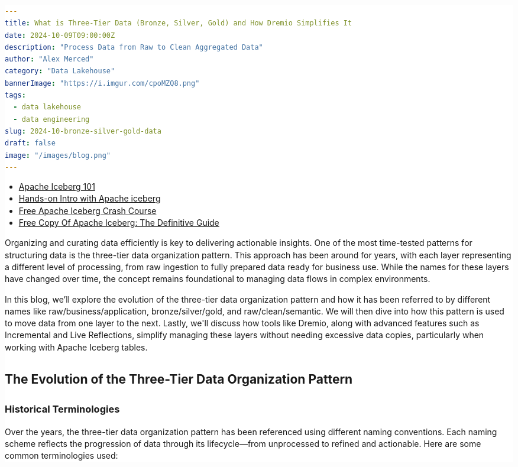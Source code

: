 ```yaml
---
title: What is Three-Tier Data (Bronze, Silver, Gold) and How Dremio Simplifies It
date: 2024-10-09T09:00:00Z
description: "Process Data from Raw to Clean Aggregated Data"
author: "Alex Merced"
category: "Data Lakehouse"
bannerImage: "https://i.imgur.com/cpoMZQ8.png"
tags:
  - data lakehouse
  - data engineering
slug: 2024-10-bronze-silver-gold-data
draft: false
image: "/images/blog.png"
---
```


- [Apache Iceberg 101](https://www.dremio.com/lakehouse-deep-dives/apache-iceberg-101/?utm_source=ev_external_blog&utm_medium=influencer&utm_campaign=threelayers&utm_content=alexmerced&utm_term=external_blog)
- [Hands-on Intro with Apache iceberg](https://www.dremio.com/blog/intro-to-dremio-nessie-and-apache-iceberg-on-your-laptop/?utm_source=ev_external_blog&utm_medium=influencer&utm_campaign=threelayers&utm_content=alexmerced&utm_term=external_blog)
- [Free Apache Iceberg Crash Course](https://hello.dremio.com/webcast-an-apache-iceberg-lakehouse-crash-course-reg.html?utm_source=ev_external_blog&utm_medium=influencer&utm_campaign=threelayers&utm_content=alexmerced&utm_term=external_blog)
- [Free Copy Of Apache Iceberg: The Definitive Guide](https://hello.dremio.com/wp-apache-iceberg-the-definitive-guide-reg.html?utm_source=ev_external_blog&utm_medium=influencer&utm_campaign=threelayers&utm_content=alexmerced&utm_term=external_blog)

Organizing and curating data efficiently is key to delivering actionable insights. One of the most time-tested patterns for structuring data is the three-tier data organization pattern. This approach has been around for years, with each layer representing a different level of processing, from raw ingestion to fully prepared data ready for business use. While the names for these layers have changed over time, the concept remains foundational to managing data flows in complex environments.

In this blog, we’ll explore the evolution of the three-tier data organization pattern and how it has been referred to by different names like raw/business/application, bronze/silver/gold, and raw/clean/semantic. We will then dive into how this pattern is used to move data from one layer to the next. Lastly, we'll discuss how tools like Dremio, along with advanced features such as Incremental and Live Reflections, simplify managing these layers without needing excessive data copies, particularly when working with Apache Iceberg tables.

## The Evolution of the Three-Tier Data Organization Pattern

### Historical Terminologies

Over the years, the three-tier data organization pattern has been referenced using different naming conventions. Each naming scheme reflects the progression of data through its lifecycle—from unprocessed to refined and actionable. Here are some common terminologies used:
